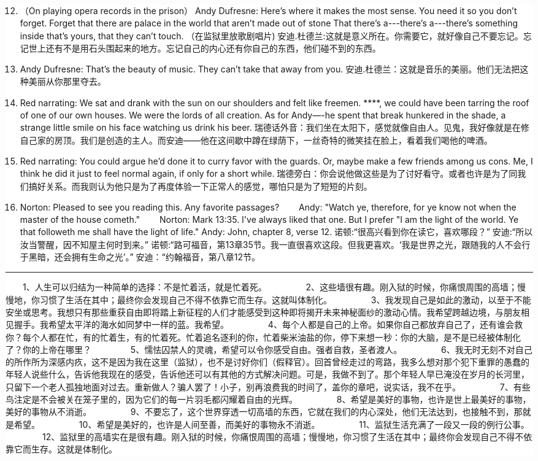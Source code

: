 12. （On playing opera records in the prison）
Andy Dufresne: Here’s where it makes the most sense. You need it so you don’t forget. Forget that there are palace in the world that aren’t made out of stone That there’s a---there’s a---there’s something inside that’s yours, that they can’t touch.
（在监狱里放歌剧唱片)
安迪.杜德兰:这就是意义所在。你需要它，就好像自己不要忘记。忘记世上还有不是用石头围起来的地方。忘记自己的内心还有你自己的东西，他们碰不到的东西。

13. Andy Dufresne: That’s the beauty of music. They can’t take that away from you.
安迪.杜德兰：这就是音乐的美丽。他们无法把这种美丽从你那里夺去。

14. Red narrating: We sat and drank with the sun on our shoulders and felt like freemen. ****, we could have been tarring the roof of one of our own houses. We were the lords of all creation. As for Andy—-he spent that break hunkered in the shade, a strange little smile on his face watching us drink his beer.
瑞德话外音：我们坐在太阳下，感觉就像自由人。见鬼，我好像就是在修自己家的房顶。我们是创造的主人。而安迪——他在这间歇中蹲在绿荫下，一丝奇特的微笑挂在脸上，看着我们喝他的啤酒。

15. Red narrating: You could argue he’d done it to curry favor with the guards. Or, maybe make a few friends among us cons. Me, I think he did it just to feel normal again, if only for a short while.
瑞德旁白：你会说他做这些是为了讨好看守。或者也许是为了同我们搞好关系。而我则认为他只是为了再度体验一下正常人的感觉，哪怕只是为了短短的片刻。

16. Norton: Pleased to see you reading this. Any favorite passages?
　　Andy: "Watch ye, therefore, for ye know not when the master of the house cometh."
　　Norton: Mark 13:35. I've always liked that one. But I prefer "I am the light of the world. Ye that followeth me shall have the light of life."
Andy: John, chapter 8, verse 12.
诺顿:“很高兴看到你在读它，喜欢哪段？”
安迪:“所以汝当警醒，因不知屋主何时到来。”
诺顿:“路可福音，第13章35节。我一直很喜欢这段。但我更喜欢。‘我是世界之光，跟随我的人不会行于黑暗，还会拥有生命之光’。”
安迪：“约翰福音，第八章12节。

---

　　1、人生可以归结为一种简单的选择：不是忙着活，就是忙着死。
　　
　　2、这些墙很有趣。刚入狱的时候，你痛恨周围的高墙；慢慢地，你习惯了生活在其中；最终你会发现自己不得不依靠它而生存。这就叫体制化。
　　
　　3、我发现自己是如此的激动，以至于不能安坐或思考。我想只有那些重获自由即将踏上新征程的人们才能感受到这种即将揭开未来神秘面纱的激动心情。我希望跨越边境，与朋友相见握手。我希望太平洋的海水如同梦中一样的蓝。我希望。
　　
　　4、每个人都是自己的上帝。如果你自己都放弃自己了，还有谁会救你？每个人都在忙，有的忙着生，有的忙着死。忙着追名逐利的你，忙着柴米油盐的你，停下来想一秒：你的大脑，是不是已经被体制化了？你的上帝在哪里？
　　
　　5、懦怯囚禁人的灵魂，希望可以令你感受自由。强者自救，圣者渡人。
　　
　　6、我无时无刻不对自己的所作所为深感内疚，这不是因为我在这里（监狱），也不是讨好你们（假释官）。回首曾经走过的弯路，我多么想对那个犯下重罪的愚蠢的年轻人说些什么，告诉他我现在的感受，告诉他还可以有其他的方式解决问题。可是，我做不到了。那个年轻人早已淹没在岁月的长河里，只留下一个老人孤独地面对过去。重新做人？骗人罢了！小子，别再浪费我的时间了，盖你的章吧，说实话，我不在乎。
　　
　　7、有些鸟注定是不会被关在笼子里的，因为它们的每一片羽毛都闪耀着自由的光辉。
　　
　　8、希望是美好的事物，也许是世上最美好的事物，美好的事物从不消逝。
　　
　　9、不要忘了，这个世界穿透一切高墙的东西，它就在我们的内心深处，他们无法达到，也接触不到，那就是希望。
　　
　　10、希望是美好的，也许是人间至善，而美好的事物永不消逝。
　　
　　11、监狱生活充满了一段又一段的例行公事。
　　
　　12、监狱里的高墙实在是很有趣。刚入狱的时候，你痛恨周围的高墙；慢慢地，你习惯了生活在其中；最终你会发现自己不得不依靠它而生存。这就是体制化。
　　